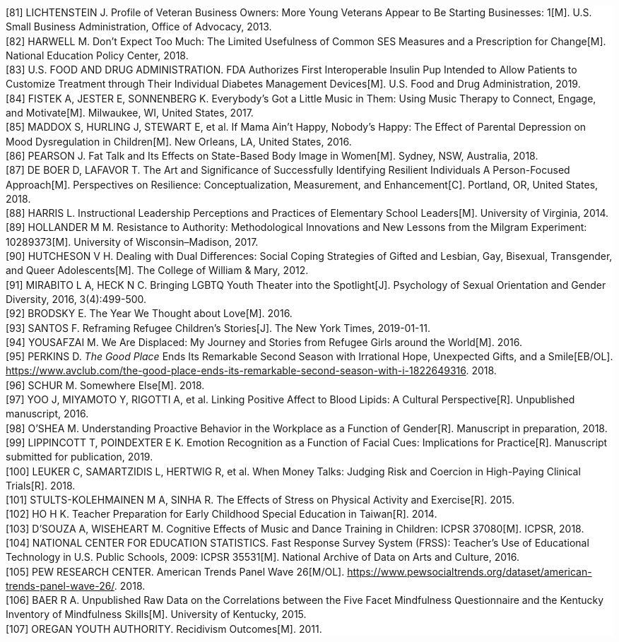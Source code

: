   <div class="csl-entry">[81]	LICHTENSTEIN J. Profile of Veteran Business Owners: More Young Veterans Appear to Be Starting Businesses: 1[M]. U.S. Small Business Administration, Office of Advocacy, 2013.</div>
  <div class="csl-entry">[82]	HARWELL M. Don’t Expect Too Much: The Limited Usefulness of Common SES Measures and a Prescription for Change[M]. National Education Policy Center, 2018.</div>
  <div class="csl-entry">[83]	U.S. FOOD AND DRUG ADMINISTRATION. FDA Authorizes First Interoperable Insulin Pup Intended to Allow Patients to Customize Treatment through Their Individual Diabetes Management Devices[M]. U.S. Food and Drug Administration, 2019.</div>
  <div class="csl-entry">[84]	FISTEK A, JESTER E, SONNENBERG K. Everybody’s Got a Little Music in Them: Using Music Therapy to Connect, Engage, and Motivate[M]. Milwaukee, WI, United States, 2017.</div>
  <div class="csl-entry">[85]	MADDOX S, HURLING J, STEWART E, et al. If Mama Ain’t Happy, Nobody’s Happy: The Effect of Parental Depression on Mood Dysregulation in Children[M]. New Orleans, LA, United States, 2016.</div>
  <div class="csl-entry">[86]	PEARSON J. Fat Talk and Its Effects on State-Based Body Image in Women[M]. Sydney, NSW, Australia, 2018.</div>
  <div class="csl-entry">[87]	DE BOER D, LAFAVOR T. The Art and Significance of Successfully Identifying Resilient Individuals A Person-Focused Approach[M]. Perspectives on Resilience: Conceptualization, Measurement, and Enhancement[C]. Portland, OR, United States, 2018.</div>
  <div class="csl-entry">[88]	HARRIS L. Instructional Leadership Perceptions and Practices of Elementary School Leaders[M]. University of Virginia, 2014.</div>
  <div class="csl-entry">[89]	HOLLANDER M M. Resistance to Authority: Methodological Innovations and New Lessons from the Milgram Experiment: 10289373[M]. University of Wisconsin–Madison, 2017.</div>
  <div class="csl-entry">[90]	HUTCHESON V H. Dealing with Dual Differences: Social Coping Strategies of Gifted and Lesbian, Gay, Bisexual, Transgender, and Queer Adolescents[M]. The College of William &#38; Mary, 2012.</div>
  <div class="csl-entry">[91]	MIRABITO L A, HECK N C. Bringing LGBTQ Youth Theater into the Spotlight[J]. Psychology of Sexual Orientation and Gender Diversity, 2016, 3(4):499-500.</div>
  <div class="csl-entry">[92]	BRODSKY E. The Year We Thought about Love[M]. 2016.</div>
  <div class="csl-entry">[93]	SANTOS F. Reframing Refugee Children’s Stories[J]. The New York Times, 2019-01-11.</div>
  <div class="csl-entry">[94]	YOUSAFZAI M. We Are Displaced: My Journey and Stories from Refugee Girls around the World[M]. 2016.</div>
  <div class="csl-entry">[95]	PERKINS D. <i>The Good Place</i> Ends Its Remarkable Second Season with Irrational Hope, Unexpected Gifts, and a Smile[EB/OL]. <a href="https://www.avclub.com/the-good-place-ends-its-remarkable-second-season-with-i-1822649316">https://www.avclub.com/the-good-place-ends-its-remarkable-second-season-with-i-1822649316</a>. 2018.</div>
  <div class="csl-entry">[96]	SCHUR M. Somewhere Else[M]. 2018.</div>
  <div class="csl-entry">[97]	YOO J, MIYAMOTO Y, RIGOTTI A, et al. Linking Positive Affect to Blood Lipids: A Cultural Perspective[R]. Unpublished manuscript, 2016.</div>
  <div class="csl-entry">[98]	O’SHEA M. Understanding Proactive Behavior in the Workplace as a Function of Gender[R]. Manuscript in preparation, 2018.</div>
  <div class="csl-entry">[99]	LIPPINCOTT T, POINDEXTER E K. Emotion Recognition as a Function of Facial Cues: Implications for Practice[R]. Manuscript submitted for publication, 2019.</div>
  <div class="csl-entry">[100]	LEUKER C, SAMARTZIDIS L, HERTWIG R, et al. When Money Talks: Judging Risk and Coercion in High-Paying Clinical Trials[R]. 2018.</div>
  <div class="csl-entry">[101]	STULTS-KOLEHMAINEN M A, SINHA R. The Effects of Stress on Physical Activity and Exercise[R]. 2015.</div>
  <div class="csl-entry">[102]	HO H K. Teacher Preparation for Early Childhood Special Education in Taiwan[R]. 2014.</div>
  <div class="csl-entry">[103]	D’SOUZA A, WISEHEART M. Cognitive Effects of Music and Dance Training in Children: ICPSR 37080[M]. ICPSR, 2018.</div>
  <div class="csl-entry">[104]	NATIONAL CENTER FOR EDUCATION STATISTICS. Fast Response Survey System (FRSS): Teacher’s Use of Educational Technology in U.S. Public Schools, 2009: ICPSR 35531[M]. National Archive of Data on Arts and Culture, 2016.</div>
  <div class="csl-entry">[105]	PEW RESEARCH CENTER. American Trends Panel Wave 26[M/OL]. <a href="https://www.pewsocialtrends.org/dataset/american-trends-panel-wave-26/">https://www.pewsocialtrends.org/dataset/american-trends-panel-wave-26/</a>. 2018.</div>
  <div class="csl-entry">[106]	BAER R A. Unpublished Raw Data on the Correlations between the Five Facet Mindfulness Questionnaire and the Kentucky Inventory of Mindfulness Skills[M]. University of Kentucky, 2015.</div>
  <div class="csl-entry">[107]	OREGAN YOUTH AUTHORITY. Recidivism Outcomes[M]. 2011.</div>